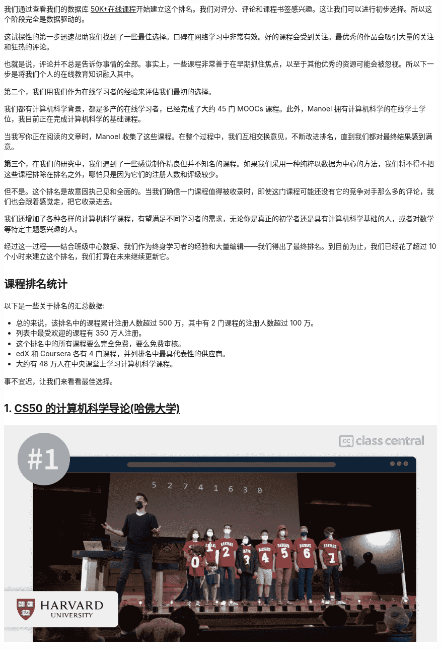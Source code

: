 我们通过查看我们的数据库 [50K+在线课程](https://www.classcentral.com/subjects)开始建立这个排名。我们对评分、评论和课程书签感兴趣。这让我们可以进行初步选择。所以这个阶段完全是数据驱动的。

这试探性的第一步迅速帮助我们找到了一些最佳选择。口碑在网络学习中非常有效。好的课程会受到关注。最优秀的作品会吸引大量的关注和狂热的评论。

也就是说，评论并不总是告诉你事情的全部。事实上，一些课程非常善于在早期抓住焦点，以至于其他优秀的资源可能会被忽视。所以下一步是将我们个人的在线教育知识融入其中。

第二个，我们用我们作为在线学习者的经验来评估我们最初的选择。

我们都有计算机科学背景，都是多产的在线学习者，已经完成了大约 45 门 MOOCs 课程。此外，Manoel 拥有计算机科学的在线学士学位，我目前正在完成计算机科学的基础课程。

当我写你正在阅读的文章时，Manoel 收集了这些课程。在整个过程中，我们互相交换意见，不断改进排名，直到我们都对最终结果感到满意。

**第三个**，在我们的研究中，我们遇到了一些感觉制作精良但并不知名的课程。如果我们采用一种纯粹以数据为中心的方法，我们将不得不把这些课程排除在排名之外，哪怕只是因为它们的注册人数和评级较少。

但不是。这个排名是故意固执己见和全面的。当我们确信一门课程值得被收录时，即使这门课程可能还没有它的竞争对手那么多的评论，我们也会跟着感觉走，把它收录进去。

我们还增加了各种各样的计算机科学课程，有望满足不同学习者的需求，无论你是真正的初学者还是具有计算机科学基础的人，或者对数学等特定主题感兴趣的人。

经过这一过程——结合班级中心数据、我们作为终身学习者的经验和大量编辑——我们得出了最终排名。到目前为止，我们已经花了超过 10 个小时来建立这个排名，我们打算在未来继续更新它。

## 课程排名统计

以下是一些关于排名的汇总数据:

*   总的来说，该排名中的课程累计注册人数超过 500 万，其中有 2 门课程的注册人数超过 100 万。
*   列表中最受欢迎的课程有 350 万人注册。
*   这个排名中的所有课程要么完全免费，要么免费审核。
*   edX 和 Coursera 各有 4 门课程，并列排名中最具代表性的供应商。
*   大约有 48 万人在中央课堂上学习计算机科学课程。

事不宜迟，让我们来看看最佳选择。

## 1. [CS50 的计算机科学导论(哈佛大学)](https://www.classcentral.com/course/edx-cs50-s-introduction-to-computer-science-442)

![Banner-2](img/3d58b44eb4049ad27d480fef0bcf8c77.png)
